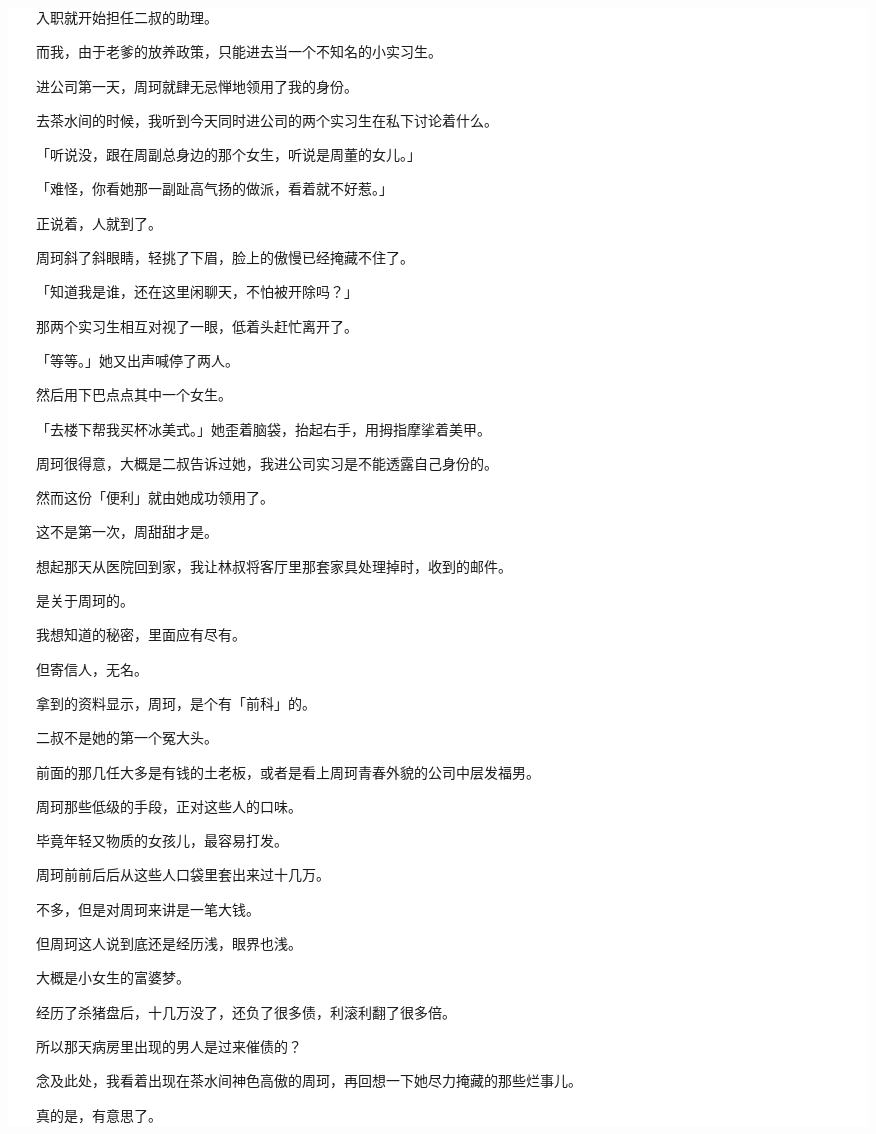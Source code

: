 &emsp;&emsp;入职就开始担任二叔的助理。  
  
&emsp;&emsp;而我，由于老爹的放养政策，只能进去当一个不知名的小实习生。  
  
&emsp;&emsp;进公司第一天，周珂就肆无忌惮地领用了我的身份。  
  
&emsp;&emsp;去茶水间的时候，我听到今天同时进公司的两个实习生在私下讨论着什么。  
  
&emsp;&emsp;「听说没，跟在周副总身边的那个女生，听说是周董的女儿。」  
  
&emsp;&emsp;「难怪，你看她那一副趾高气扬的做派，看着就不好惹。」  
  
&emsp;&emsp;正说着，人就到了。  
  
&emsp;&emsp;周珂斜了斜眼睛，轻挑了下眉，脸上的傲慢已经掩藏不住了。  
  
&emsp;&emsp;「知道我是谁，还在这里闲聊天，不怕被开除吗？」  
  
&emsp;&emsp;那两个实习生相互对视了一眼，低着头赶忙离开了。  
  
&emsp;&emsp;「等等。」她又出声喊停了两人。  
  
&emsp;&emsp;然后用下巴点点其中一个女生。  
  
&emsp;&emsp;「去楼下帮我买杯冰美式。」她歪着脑袋，抬起右手，用拇指摩挲着美甲。  
  
&emsp;&emsp;周珂很得意，大概是二叔告诉过她，我进公司实习是不能透露自己身份的。  
  
&emsp;&emsp;然而这份「便利」就由她成功领用了。  
  
&emsp;&emsp;这不是第一次，周甜甜才是。  
  
&emsp;&emsp;想起那天从医院回到家，我让林叔将客厅里那套家具处理掉时，收到的邮件。  
  
&emsp;&emsp;是关于周珂的。  
  
&emsp;&emsp;我想知道的秘密，里面应有尽有。  
  
&emsp;&emsp;但寄信人，无名。  
  
&emsp;&emsp;拿到的资料显示，周珂，是个有「前科」的。  
  
&emsp;&emsp;二叔不是她的第一个冤大头。  
  
&emsp;&emsp;前面的那几任大多是有钱的土老板，或者是看上周珂青春外貌的公司中层发福男。  
  
&emsp;&emsp;周珂那些低级的手段，正对这些人的口味。  
  
&emsp;&emsp;毕竟年轻又物质的女孩儿，最容易打发。  
  
&emsp;&emsp;周珂前前后后从这些人口袋里套出来过十几万。  
  
&emsp;&emsp;不多，但是对周珂来讲是一笔大钱。  
  
&emsp;&emsp;但周珂这人说到底还是经历浅，眼界也浅。  
  
&emsp;&emsp;大概是小女生的富婆梦。  
  
&emsp;&emsp;经历了杀猪盘后，十几万没了，还负了很多债，利滚利翻了很多倍。  
  
&emsp;&emsp;所以那天病房里出现的男人是过来催债的？  
  
&emsp;&emsp;念及此处，我看着出现在茶水间神色高傲的周珂，再回想一下她尽力掩藏的那些烂事儿。  
  
&emsp;&emsp;真的是，有意思了。  
  